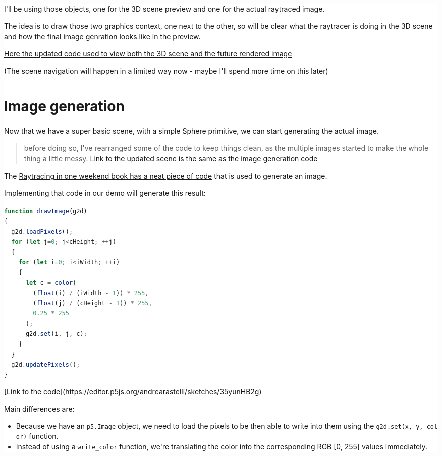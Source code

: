 I'll be using those objects, one for the 3D scene preview and one for the actual raytraced image.

The idea is to draw those two graphics context, one next to the other, so will be clear what the raytracer is doing in the 3D scene and how the final image genration looks like in the preview.

[Here the updated code used to view both the 3D scene and the future rendered image](https://editor.p5js.org/andrearastelli/sketches/vA3zMVQ9h)

<iframe width="600" height="300" style="border:none; outline:none" src="https://editor.p5js.org/andrearastelli/embed/vA3zMVQ9h"></iframe>

(The scene navigation will happen in a limited way now - maybe I'll spend more time on this later)


# Image generation
Now that we have a super basic scene, with a simple Sphere primitive, we can start generating the actual image.

> before doing so, I've rearranged some of the code to keep things clean, as the multiple images started to make the whole thing a little messy.
> [Link to the updated scene is the same as the image generation code](https://editor.p5js.org/andrearastelli/sketches/35yunHB2g)

The [Raytracing in one weekend book has a neat piece of code](https://raytracing.github.io/books/RayTracingInOneWeekend.html#thevec3class/colorutilityfunctions) that is used to generate an image.

Implementing that code in our demo will generate this result:

~~~ javascript
function drawImage(g2d)
{
  g2d.loadPixels();
  for (let j=0; j<cHeight; ++j)
  {
    for (let i=0; i<iWidth; ++i)
    {
      let c = color(
        (float(i) / (iWidth - 1)) * 255,
        (float(j) / (cHeight - 1)) * 255,
        0.25 * 255
      );
      g2d.set(i, j, c);
    }
  }
  g2d.updatePixels();
}
~~~

<iframe width="400" height="200" style="outline:none; border:none;" src="https://editor.p5js.org/andrearastelli/embed/35yunHB2g"></iframe>
[Link to the code](https://editor.p5js.org/andrearastelli/sketches/35yunHB2g)

Main differences are:
- Because we have an `p5.Image` object, we need to load the pixels to be then able to write into them using the `g2d.set(x, y, color)` function.
- Instead of using a `write_color` function, we're translating the color into the corresponding RGB [0, 255] values immediately.
